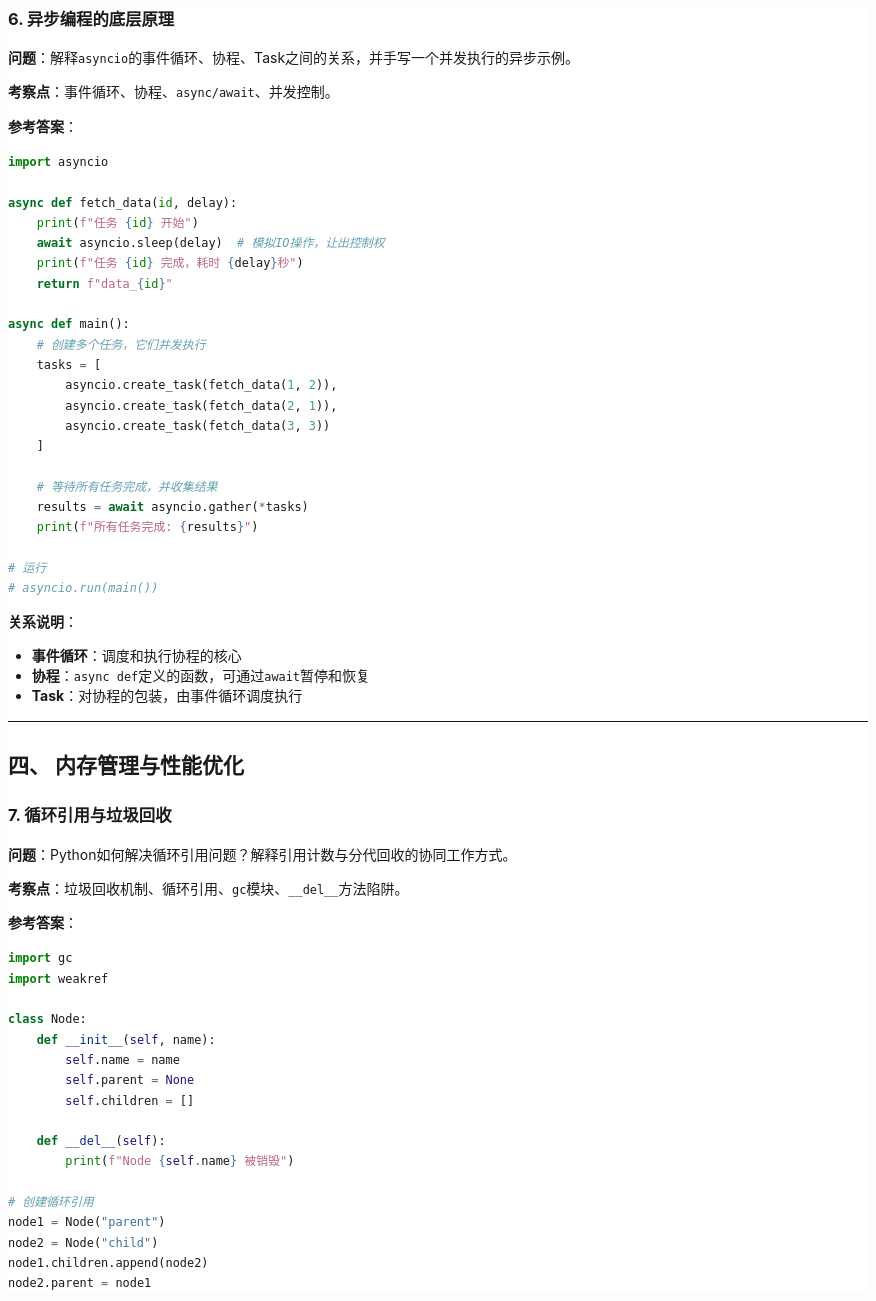 ### 6. 异步编程的底层原理
**问题**：解释`asyncio`的事件循环、协程、Task之间的关系，并手写一个并发执行的异步示例。

**考察点**：事件循环、协程、`async/await`、并发控制。

**参考答案**：
```python
import asyncio

async def fetch_data(id, delay):
    print(f"任务 {id} 开始")
    await asyncio.sleep(delay)  # 模拟IO操作，让出控制权
    print(f"任务 {id} 完成，耗时 {delay}秒")
    return f"data_{id}"

async def main():
    # 创建多个任务，它们并发执行
    tasks = [
        asyncio.create_task(fetch_data(1, 2)),
        asyncio.create_task(fetch_data(2, 1)),
        asyncio.create_task(fetch_data(3, 3))
    ]
    
    # 等待所有任务完成，并收集结果
    results = await asyncio.gather(*tasks)
    print(f"所有任务完成: {results}")

# 运行
# asyncio.run(main())
```

**关系说明**：
- **事件循环**：调度和执行协程的核心
- **协程**：`async def`定义的函数，可通过`await`暂停和恢复
- **Task**：对协程的包装，由事件循环调度执行

---

## 四、 内存管理与性能优化

### 7. 循环引用与垃圾回收
**问题**：Python如何解决循环引用问题？解释引用计数与分代回收的协同工作方式。

**考察点**：垃圾回收机制、循环引用、`gc`模块、`__del__`方法陷阱。

**参考答案**：
```python
import gc
import weakref

class Node:
    def __init__(self, name):
        self.name = name
        self.parent = None
        self.children = []
    
    def __del__(self):
        print(f"Node {self.name} 被销毁")

# 创建循环引用
node1 = Node("parent")
node2 = Node("child")
node1.children.append(node2)
node2.parent = node1

```